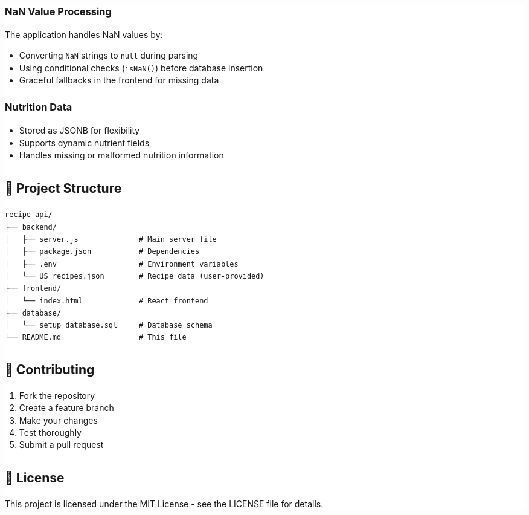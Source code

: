 ### NaN Value Processing
The application handles NaN values by:
- Converting `NaN` strings to `null` during parsing
- Using conditional checks (`isNaN()`) before database insertion  
- Graceful fallbacks in the frontend for missing data

### Nutrition Data
- Stored as JSONB for flexibility
- Supports dynamic nutrient fields
- Handles missing or malformed nutrition information

## 📝 Project Structure

```
recipe-api/
├── backend/
│   ├── server.js              # Main server file
│   ├── package.json           # Dependencies
│   ├── .env                   # Environment variables
│   └── US_recipes.json        # Recipe data (user-provided)
├── frontend/
│   └── index.html             # React frontend
├── database/
│   └── setup_database.sql     # Database schema
└── README.md                  # This file
```

## 🤝 Contributing

1. Fork the repository
2. Create a feature branch
3. Make your changes
4. Test thoroughly
5. Submit a pull request

## 📄 License

This project is licensed under the MIT License - see the LICENSE file for details.